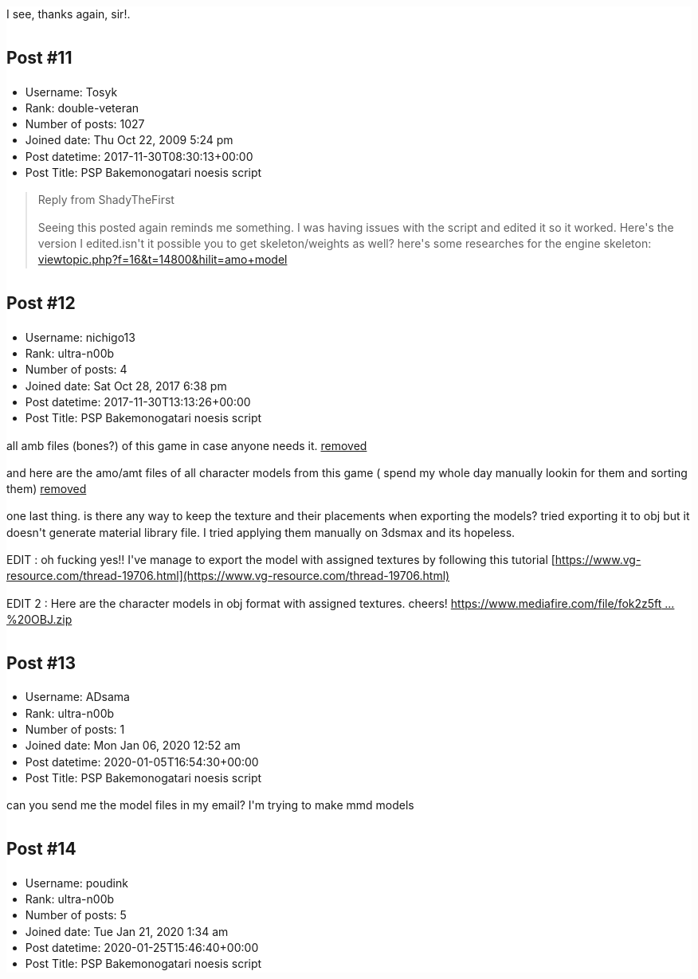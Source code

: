 I see, thanks again, sir!.
## Post #11
- Username: Tosyk
- Rank: double-veteran
- Number of posts: 1027
- Joined date: Thu Oct 22, 2009 5:24 pm
- Post datetime: 2017-11-30T08:30:13+00:00
- Post Title: PSP Bakemonogatari noesis script

> Reply from ShadyTheFirst
>
> Seeing this posted again reminds me something. I was having issues with the script and edited it so it worked. Here's the version I edited.isn't it possible you to get skeleton/weights as well? here's some researches for the engine skeleton: [viewtopic.php?f=16&t=14800&hilit=amo+model](http://forum.xentax.com/viewtopic.php?f=16&t=14800&hilit=amo+model)
## Post #12
- Username: nichigo13
- Rank: ultra-n00b
- Number of posts: 4
- Joined date: Sat Oct 28, 2017 6:38 pm
- Post datetime: 2017-11-30T13:13:26+00:00
- Post Title: PSP Bakemonogatari noesis script

all amb files (bones?) of this game in case anyone needs it. [removed](removed)

and here are the  amo/amt files of all character models from this game ( spend my whole day manually lookin for them and sorting them) [removed](removed)

one last thing. is there any way to keep the texture and their placements when exporting the models? tried exporting it to obj but it doesn't generate material library file. I tried applying them manually on 3dsmax and its hopeless.

EDIT : oh fucking yes!!  I've manage to export the model with assigned textures by following this tutorial [https://www.vg-resource.com/thread-19706.html](https://www.vg-resource.com/thread-19706.html)

EDIT 2 : Here are the character models  in obj format with assigned textures. cheers!
[https://www.mediafire.com/file/fok2z5ft ... %20OBJ.zip](https://www.mediafire.com/file/fok2z5ft4q4jy5g/Bakemonogatari%20Portable%20Models%20-%20OBJ.zip)
## Post #13
- Username: ADsama
- Rank: ultra-n00b
- Number of posts: 1
- Joined date: Mon Jan 06, 2020 12:52 am
- Post datetime: 2020-01-05T16:54:30+00:00
- Post Title: PSP Bakemonogatari noesis script

can you send me the model files in my email? I'm trying to make mmd models
## Post #14
- Username: poudink
- Rank: ultra-n00b
- Number of posts: 5
- Joined date: Tue Jan 21, 2020 1:34 am
- Post datetime: 2020-01-25T15:46:40+00:00
- Post Title: PSP Bakemonogatari noesis script

